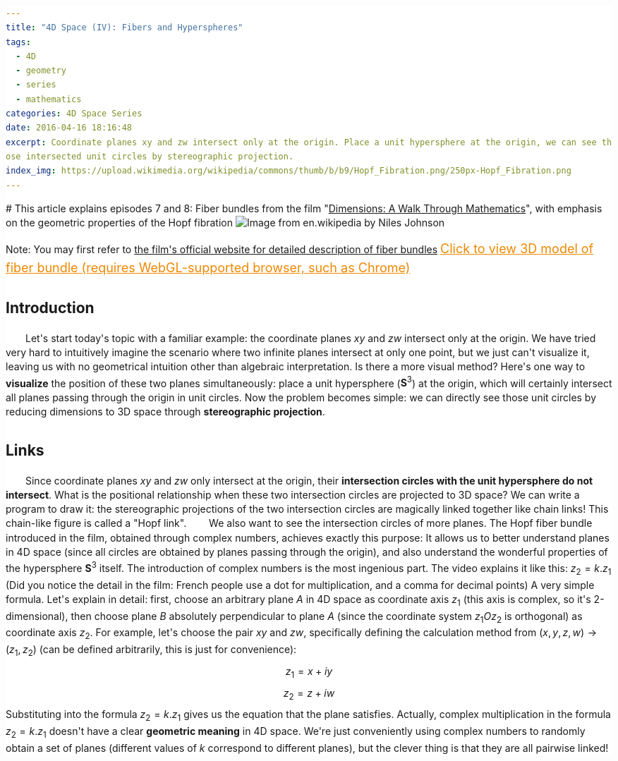 ```yaml
---
title: "4D Space (IV): Fibers and Hyperspheres"
tags:
  - 4D
  - geometry
  - series
  - mathematics
categories: 4D Space Series
date: 2016-04-16 18:16:48
excerpt: Coordinate planes xy and zw intersect only at the origin. Place a unit hypersphere at the origin, we can see those intersected unit circles by stereographic projection.
index_img: https://upload.wikimedia.org/wikipedia/commons/thumb/b/b9/Hopf_Fibration.png/250px-Hopf_Fibration.png
---
```

<a name="index"></a>
<span class="likecode"># This article explains episodes 7 and 8: Fiber bundles from the film "[Dimensions: A Walk Through Mathematics](https://www.dimensions-math.org/Dim_E.htm)", with emphasis on the geometric properties of the Hopf fibration</span>
![Image from en.wikipedia by Niles Johnson](https://upload.wikimedia.org/wikipedia/commons/thumb/b/b9/Hopf_Fibration.png/250px-Hopf_Fibration.png)



Note: You may first refer to [the film's official website for detailed description of fiber bundles](http://www.dimensions-math.org/Dim_CH7_ZH_si.htm)<a name="prev"></a>
<a href="/three/Hopf fibre2.html" target="_blank" style="font-size: large; color:#EE8800">Click to view 3D model of fiber bundle (requires WebGL-supported browser, such as Chrome)</a>

## Introduction
　　Let's start today's topic with a familiar example: the coordinate planes $xy$ and $zw$ intersect only at the origin. We have tried very hard to intuitively imagine the scenario where two infinite planes intersect at only one point, but we just can't visualize it, leaving us with no geometrical intuition other than algebraic interpretation. Is there a more visual method? Here's one way to **visualize** the position of these two planes simultaneously: place a unit hypersphere ($\mathbf S^3$) at the origin, which will certainly intersect all planes passing through the origin in unit circles. Now the problem becomes simple: we can directly see those unit circles by reducing dimensions to 3D space through **stereographic projection**.<a name="link"></a>
## Links
　　Since coordinate planes $xy$ and $zw$ only intersect at the origin, their **intersection circles with the unit hypersphere do not intersect**. What is the positional relationship when these two intersection circles are projected to 3D space? We can write a program to draw it: the stereographic projections of the two intersection circles are magically linked together like chain links! This chain-like figure is called a "Hopf link".
　　We also want to see the intersection circles of more planes. The Hopf fiber bundle introduced in the film, obtained through complex numbers, achieves exactly this purpose: It allows us to better understand planes in 4D space (since all circles are obtained by planes passing through the origin), and also understand the wonderful properties of the hypersphere $\mathbf S^3$ itself. The introduction of complex numbers is the most ingenious part. The video explains it like this:
$z_2=k.z_1$ 　(Did you notice the detail in the film: French people use a dot for multiplication, and a comma for decimal points)
A very simple formula. Let's explain in detail: first, choose an arbitrary plane $A$ in 4D space as coordinate axis $z_1$ (this axis is complex, so it's 2-dimensional), then choose plane $B$ absolutely perpendicular to plane $A$ (since the coordinate system $z_1Oz_2$ is orthogonal) as coordinate axis $z_2$. For example, let's choose the pair $xy$ and $zw$, specifically defining the calculation method from $(x,y,z,w)\to(z_1,z_2)$ (can be defined arbitrarily, this is just for convenience):
$$z_1=x+iy $$$$ z_2=z+iw$$
Substituting into the formula $z_2=k.z_1$ gives us the equation that the plane satisfies. Actually, complex multiplication in the formula $z_2=k.z_1$ doesn't have a clear **geometric meaning** in 4D space. We're just conveniently using complex numbers to randomly obtain a set of planes (different values of $k$ correspond to different planes), but the clever thing is that they are all pairwise linked!